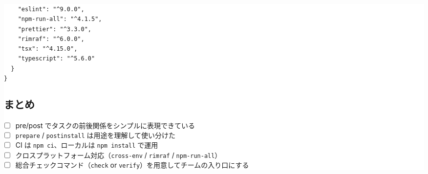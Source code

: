 ```jsonc
    "eslint": "^9.0.0",
    "npm-run-all": "^4.1.5",
    "prettier": "^3.3.0",
    "rimraf": "^6.0.0",
    "tsx": "^4.15.0",
    "typescript": "^5.6.0"
  }
}
```

## まとめ

* [ ] pre/post でタスクの前後関係をシンプルに表現できている
* [ ] `prepare` / `postinstall` は用途を理解して使い分けた
* [ ] CI は `npm ci`、ローカルは `npm install` で運用
* [ ] クロスプラットフォーム対応（`cross-env` / `rimraf` / `npm-run-all`）
* [ ] 総合チェックコマンド（`check` or `verify`）を用意してチームの入り口にする
